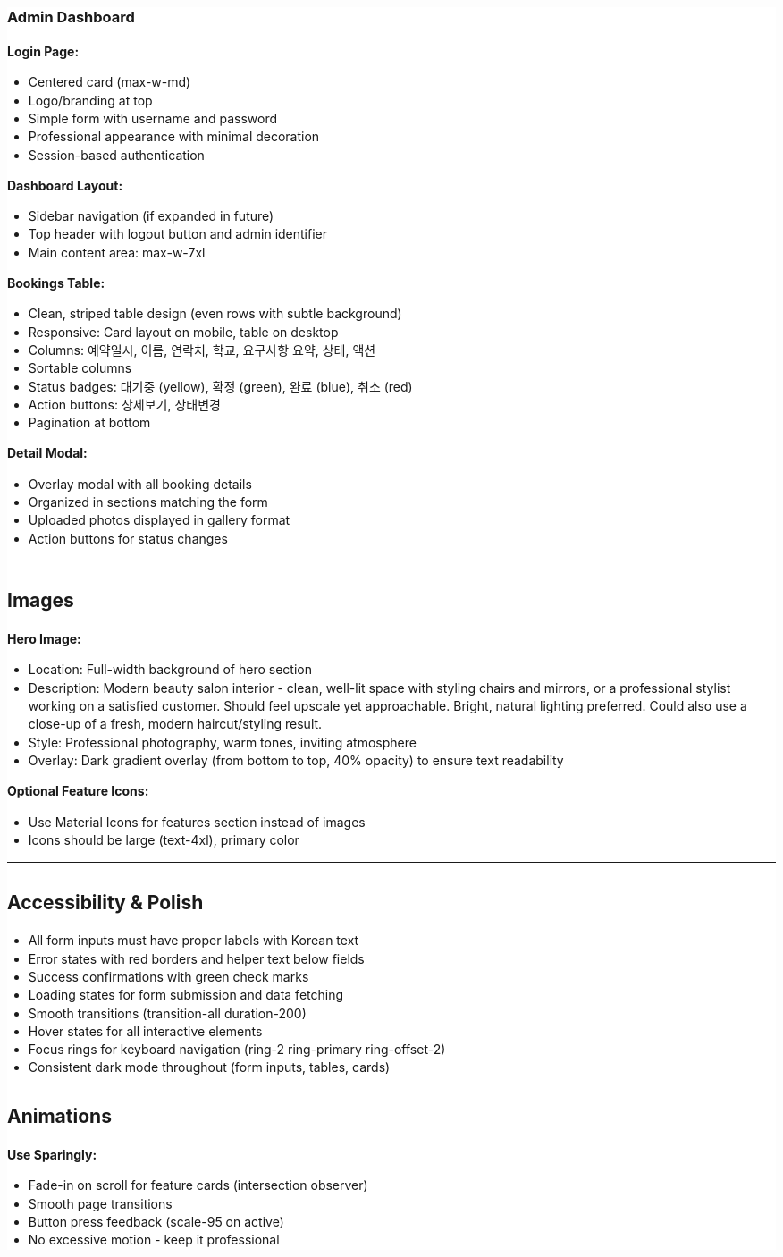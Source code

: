 ### Admin Dashboard

**Login Page:**
- Centered card (max-w-md)
- Logo/branding at top
- Simple form with username and password
- Professional appearance with minimal decoration
- Session-based authentication

**Dashboard Layout:**
- Sidebar navigation (if expanded in future)
- Top header with logout button and admin identifier
- Main content area: max-w-7xl

**Bookings Table:**
- Clean, striped table design (even rows with subtle background)
- Responsive: Card layout on mobile, table on desktop
- Columns: 예약일시, 이름, 연락처, 학교, 요구사항 요약, 상태, 액션
- Sortable columns
- Status badges: 대기중 (yellow), 확정 (green), 완료 (blue), 취소 (red)
- Action buttons: 상세보기, 상태변경
- Pagination at bottom

**Detail Modal:**
- Overlay modal with all booking details
- Organized in sections matching the form
- Uploaded photos displayed in gallery format
- Action buttons for status changes

---

## Images

**Hero Image:**
- Location: Full-width background of hero section
- Description: Modern beauty salon interior - clean, well-lit space with styling chairs and mirrors, or a professional stylist working on a satisfied customer. Should feel upscale yet approachable. Bright, natural lighting preferred. Could also use a close-up of a fresh, modern haircut/styling result.
- Style: Professional photography, warm tones, inviting atmosphere
- Overlay: Dark gradient overlay (from bottom to top, 40% opacity) to ensure text readability

**Optional Feature Icons:**
- Use Material Icons for features section instead of images
- Icons should be large (text-4xl), primary color

---

## Accessibility & Polish

- All form inputs must have proper labels with Korean text
- Error states with red borders and helper text below fields
- Success confirmations with green check marks
- Loading states for form submission and data fetching
- Smooth transitions (transition-all duration-200)
- Hover states for all interactive elements
- Focus rings for keyboard navigation (ring-2 ring-primary ring-offset-2)
- Consistent dark mode throughout (form inputs, tables, cards)

## Animations

**Use Sparingly:**
- Fade-in on scroll for feature cards (intersection observer)
- Smooth page transitions
- Button press feedback (scale-95 on active)
- No excessive motion - keep it professional